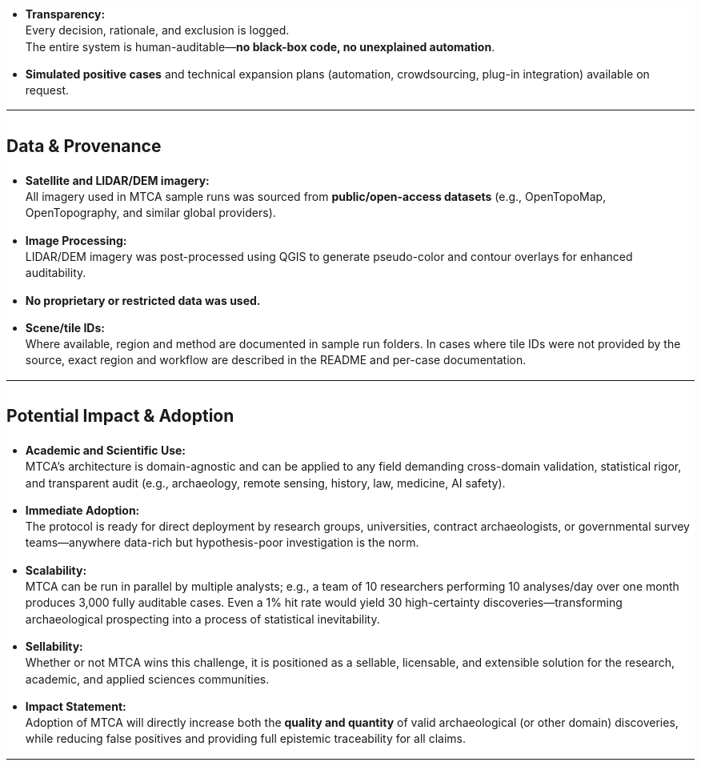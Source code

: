 - **Transparency:**  
    Every decision, rationale, and exclusion is logged.  
    The entire system is human-auditable—**no black-box code, no unexplained automation**.
    
- **Simulated positive cases** and technical expansion plans (automation, crowdsourcing, plug-in integration) available on request.
    

---

## Data & Provenance

- **Satellite and LIDAR/DEM imagery:**  
    All imagery used in MTCA sample runs was sourced from **public/open-access datasets** (e.g., OpenTopoMap, OpenTopography, and similar global providers).
    
- **Image Processing:**  
    LIDAR/DEM imagery was post-processed using QGIS to generate pseudo-color and contour overlays for enhanced auditability.
    
- **No proprietary or restricted data was used.**
    
- **Scene/tile IDs:**  
    Where available, region and method are documented in sample run folders. In cases where tile IDs were not provided by the source, exact region and workflow are described in the README and per-case documentation.

---

## Potential Impact & Adoption

- **Academic and Scientific Use:**  
    MTCA’s architecture is domain-agnostic and can be applied to any field demanding cross-domain validation, statistical rigor, and transparent audit (e.g., archaeology, remote sensing, history, law, medicine, AI safety).
    
- **Immediate Adoption:**  
    The protocol is ready for direct deployment by research groups, universities, contract archaeologists, or governmental survey teams—anywhere data-rich but hypothesis-poor investigation is the norm.
    
- **Scalability:**  
    MTCA can be run in parallel by multiple analysts; e.g., a team of 10 researchers performing 10 analyses/day over one month produces 3,000 fully auditable cases. Even a 1% hit rate would yield 30 high-certainty discoveries—transforming archaeological prospecting into a process of statistical inevitability.
    
- **Sellability:**  
    Whether or not MTCA wins this challenge, it is positioned as a sellable, licensable, and extensible solution for the research, academic, and applied sciences communities.
    
- **Impact Statement:**  
    Adoption of MTCA will directly increase both the **quality and quantity** of valid archaeological (or other domain) discoveries, while reducing false positives and providing full epistemic traceability for all claims.

---
